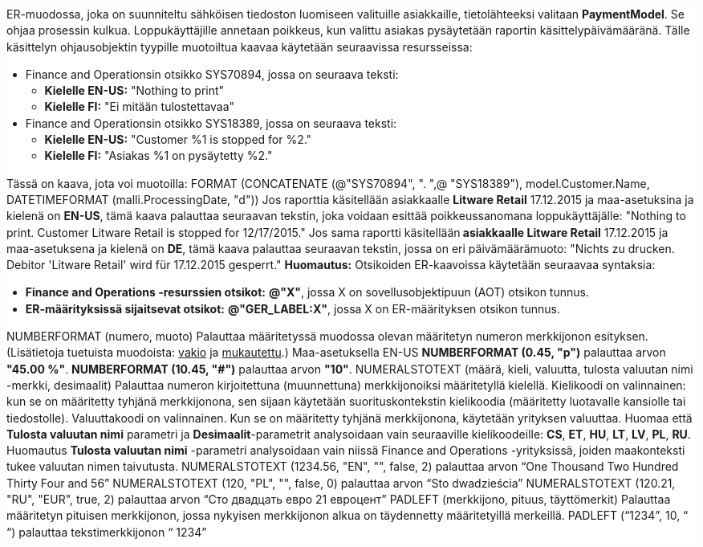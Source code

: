ER-muodossa, joka on suunniteltu sähköisen tiedoston luomiseen valituille asiakkaille, tietolähteeksi valitaan <strong>PaymentModel</strong>. Se ohjaa prosessin kulkua. Loppukäyttäjille annetaan poikkeus, kun valittu asiakas pysäytetään raportin käsittelypäivämääränä. Tälle käsittelyn ohjausobjektin tyypille muotoiltua kaavaa käytetään seuraavissa resursseissa:
<ul>
<li>Finance and Operationsin otsikko SYS70894, jossa on seuraava teksti:
<ul>
<li><strong>Kielelle EN-US:</strong> &quot;Nothing to print&quot;</li>
<li><strong>Kielelle FI:</strong> &quot;Ei mitään tulostettavaa&quot;</li>
</ul></li>
<li>Finance and Operationsin otsikko SYS18389, jossa on seuraava teksti:
<ul>
<li><strong>Kielelle EN-US:</strong> &quot;Customer %1 is stopped for %2.&quot;</li>
<li><strong>Kielelle FI:</strong> &quot;Asiakas %1 on pysäytetty %2.&quot;</li>
</ul></li>
</ul>
Tässä on kaava, jota voi muotoilla: FORMAT (CONCATENATE (@&quot;SYS70894&quot;, &quot;. &quot;,@ &quot;SYS18389&quot;), model.Customer.Name, DATETIMEFORMAT (malli.ProcessingDate, &quot;d&quot;)) Jos raporttia käsitellään asiakkaalle <strong>Litware Retail</strong> 17.12.2015 ja maa-asetuksina ja kielenä on <strong>EN-US</strong><strong></strong>, tämä kaava palauttaa seuraavan tekstin, joka voidaan esittää poikkeussanomana loppukäyttäjälle: &quot;Nothing to print. Customer Litware Retail is stopped for 12/17/2015.&quot; Jos sama raportti käsitellään<strong> asiakkaalle Litware Retail</strong> 17.12.2015 ja maa-asetuksena ja kielenä on <strong>DE</strong>, tämä kaava palauttaa seuraavan tekstin, jossa on eri päivämäärämuoto: &quot;Nichts zu drucken. Debitor 'Litware Retail' wird für 17.12.2015 gesperrt.&quot; <strong>Huomautus:</strong> Otsikoiden ER-kaavoissa käytetään seuraavaa syntaksia:
<ul>
<li><strong>Finance and Operations -resurssien otsikot:</strong> <strong>@&quot;X&quot;</strong>, jossa X on sovellusobjektipuun (AOT) otsikon tunnus.</li>
<li><strong>ER-määrityksissä sijaitsevat otsikot:</strong> <strong>@&quot;GER_LABEL:X&quot;</strong>, jossa X on ER-määrityksen otsikon tunnus.</li>
</ul></td>
</tr>
<tr class="odd">
<td>NUMBERFORMAT (numero, muoto)</td>
<td>Palauttaa määritetyssä muodossa olevan määritetyn numeron merkkijonon esityksen. (Lisätietoja tuetuista muodoista: <a href="https://msdn.microsoft.com/en-us/library/dwhawy9k(v=vs.110).aspx">vakio</a> ja <a href="https://msdn.microsoft.com/en-us/library/0c899ak8(v=vs.110).aspx">mukautettu</a>.)</td>
<td>Maa-asetuksella EN-US <strong>NUMBERFORMAT (0.45, &quot;p&quot;)</strong> palauttaa arvon <strong>&quot;45.00 %&quot;</strong>. <strong>NUMBERFORMAT (10.45, &quot;#&quot;)</strong> palauttaa arvon <strong>&quot;10&quot;</strong>.</td>
</tr>
<tr class="even">
<td>NUMERALSTOTEXT (määrä, kieli, valuutta, tulosta valuutan nimi -merkki, desimaalit)</td>
<td>Palauttaa numeron kirjoitettuna (muunnettuna) merkkijonoiksi määritetyllä kielellä. Kielikoodi on valinnainen: kun se on määritetty tyhjänä merkkijonona, sen sijaan käytetään suorituskontekstin kielikoodia (määritetty luotavalle kansiolle tai tiedostolle). Valuuttakoodi on valinnainen. Kun se on määritetty tyhjänä merkkijonona, käytetään yrityksen valuuttaa. Huomaa että <strong>Tulosta valuutan nimi</strong> parametri ja <strong>Desimaalit</strong>-parametrit analysoidaan vain seuraaville kielikoodeille: <strong>CS</strong>, <strong>ET</strong>, <strong>HU</strong>, <strong>LT</strong>, <strong>LV</strong>, <strong>PL</strong>, <strong>RU</strong>. Huomautus <strong>Tulosta valuutan nimi</strong> -parametri analysoidaan vain niissä Finance and Operations -yrityksissä, joiden maakonteksti tukee valuutan nimen taivutusta.</td>
<td>NUMERALSTOTEXT (1234.56, &quot;EN&quot;, &quot;&quot;, false, 2) palauttaa arvon “One Thousand Two Hundred Thirty Four and 56” NUMERALSTOTEXT (120, &quot;PL&quot;, &quot;&quot;, false, 0) palauttaa arvon “Sto dwadzieścia” NUMERALSTOTEXT (120.21, &quot;RU&quot;, &quot;EUR&quot;, true, 2) palauttaa arvon “Сто двадцать евро 21 евроцент”</td>
</tr>
<tr class="odd">
<td>PADLEFT (merkkijono, pituus, täyttömerkit)</td>
<td>Palauttaa määritetyn pituisen merkkijonon, jossa nykyisen merkkijonon alkua on täydennetty määritetyillä merkeillä.</td>
<td>PADLEFT (“1234”, 10, “ “) palauttaa tekstimerkkijonon “      1234”</td>